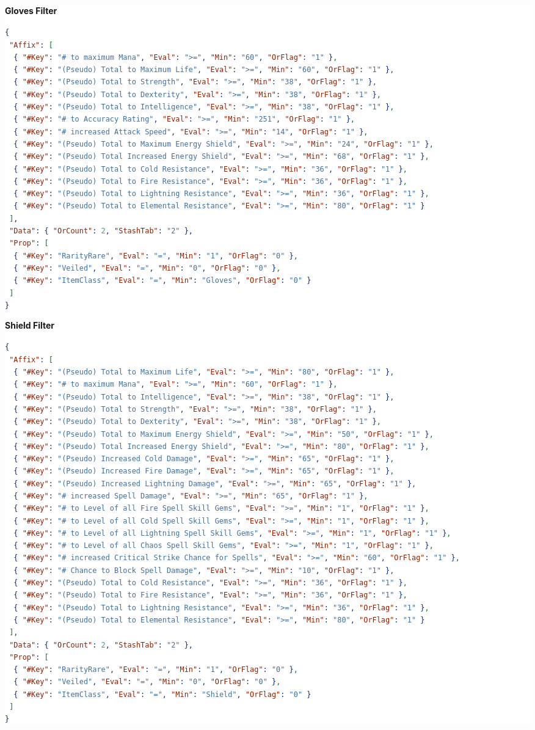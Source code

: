 **Gloves Filter**

```JSON
{
 "Affix": [
  { "#Key": "# to maximum Mana", "Eval": ">=", "Min": "60", "OrFlag": "1" },
  { "#Key": "(Pseudo) Total to Maximum Life", "Eval": ">=", "Min": "60", "OrFlag": "1" },
  { "#Key": "(Pseudo) Total to Strength", "Eval": ">=", "Min": "38", "OrFlag": "1" },
  { "#Key": "(Pseudo) Total to Dexterity", "Eval": ">=", "Min": "38", "OrFlag": "1" },
  { "#Key": "(Pseudo) Total to Intelligence", "Eval": ">=", "Min": "38", "OrFlag": "1" },
  { "#Key": "# to Accuracy Rating", "Eval": ">=", "Min": "251", "OrFlag": "1" },
  { "#Key": "# increased Attack Speed", "Eval": ">=", "Min": "14", "OrFlag": "1" },
  { "#Key": "(Pseudo) Total to Maximum Energy Shield", "Eval": ">=", "Min": "24", "OrFlag": "1" },
  { "#Key": "(Pseudo) Total Increased Energy Shield", "Eval": ">=", "Min": "68", "OrFlag": "1" },
  { "#Key": "(Pseudo) Total to Cold Resistance", "Eval": ">=", "Min": "36", "OrFlag": "1" },
  { "#Key": "(Pseudo) Total to Fire Resistance", "Eval": ">=", "Min": "36", "OrFlag": "1" },
  { "#Key": "(Pseudo) Total to Lightning Resistance", "Eval": ">=", "Min": "36", "OrFlag": "1" },
  { "#Key": "(Pseudo) Total to Elemental Resistance", "Eval": ">=", "Min": "80", "OrFlag": "1" }
 ],
 "Data": { "OrCount": 2, "StashTab": "2" },
 "Prop": [
  { "#Key": "RarityRare", "Eval": "=", "Min": "1", "OrFlag": "0" },
  { "#Key": "Veiled", "Eval": "=", "Min": "0", "OrFlag": "0" },
  { "#Key": "ItemClass", "Eval": "=", "Min": "Gloves", "OrFlag": "0" }
 ]
}
```

**Shield Filter**

```JSON
{
 "Affix": [
  { "#Key": "(Pseudo) Total to Maximum Life", "Eval": ">=", "Min": "80", "OrFlag": "1" },
  { "#Key": "# to maximum Mana", "Eval": ">=", "Min": "60", "OrFlag": "1" },
  { "#Key": "(Pseudo) Total to Intelligence", "Eval": ">=", "Min": "38", "OrFlag": "1" },
  { "#Key": "(Pseudo) Total to Strength", "Eval": ">=", "Min": "38", "OrFlag": "1" },
  { "#Key": "(Pseudo) Total to Dexterity", "Eval": ">=", "Min": "38", "OrFlag": "1" },
  { "#Key": "(Pseudo) Total to Maximum Energy Shield", "Eval": ">=", "Min": "50", "OrFlag": "1" },
  { "#Key": "(Pseudo) Total Increased Energy Shield", "Eval": ">=", "Min": "80", "OrFlag": "1" },
  { "#Key": "(Pseudo) Increased Cold Damage", "Eval": ">=", "Min": "65", "OrFlag": "1" },
  { "#Key": "(Pseudo) Increased Fire Damage", "Eval": ">=", "Min": "65", "OrFlag": "1" },
  { "#Key": "(Pseudo) Increased Lightning Damage", "Eval": ">=", "Min": "65", "OrFlag": "1" },
  { "#Key": "# increased Spell Damage", "Eval": ">=", "Min": "65", "OrFlag": "1" },
  { "#Key": "# to Level of all Fire Spell Skill Gems", "Eval": ">=", "Min": "1", "OrFlag": "1" },
  { "#Key": "# to Level of all Cold Spell Skill Gems", "Eval": ">=", "Min": "1", "OrFlag": "1" },
  { "#Key": "# to Level of all Lightning Spell Skill Gems", "Eval": ">=", "Min": "1", "OrFlag": "1" },
  { "#Key": "# to Level of all Chaos Spell Skill Gems", "Eval": ">=", "Min": "1", "OrFlag": "1" },
  { "#Key": "# increased Critical Strike Chance for Spells", "Eval": ">=", "Min": "60", "OrFlag": "1" },
  { "#Key": "# Chance to Block Spell Damage", "Eval": ">=", "Min": "10", "OrFlag": "1" },
  { "#Key": "(Pseudo) Total to Cold Resistance", "Eval": ">=", "Min": "36", "OrFlag": "1" },
  { "#Key": "(Pseudo) Total to Fire Resistance", "Eval": ">=", "Min": "36", "OrFlag": "1" },
  { "#Key": "(Pseudo) Total to Lightning Resistance", "Eval": ">=", "Min": "36", "OrFlag": "1" },
  { "#Key": "(Pseudo) Total to Elemental Resistance", "Eval": ">=", "Min": "80", "OrFlag": "1" }
 ],
 "Data": { "OrCount": 2, "StashTab": "2" },
 "Prop": [
  { "#Key": "RarityRare", "Eval": "=", "Min": "1", "OrFlag": "0" },
  { "#Key": "Veiled", "Eval": "=", "Min": "0", "OrFlag": "0" },
  { "#Key": "ItemClass", "Eval": "=", "Min": "Shield", "OrFlag": "0" }
 ]
}
```
